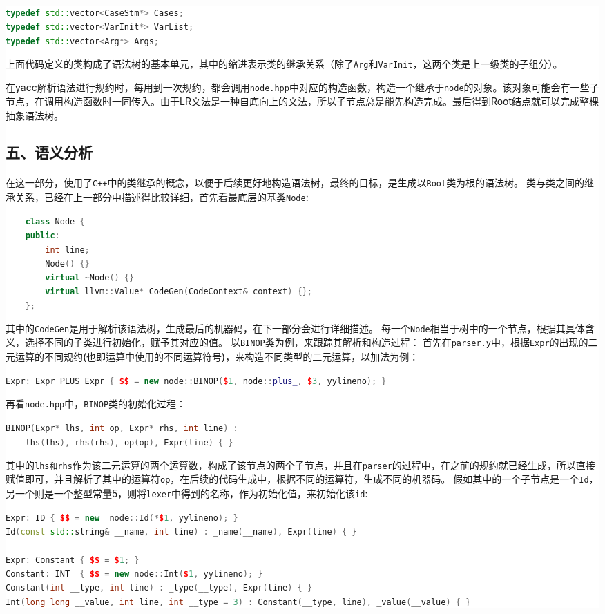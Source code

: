 ```c++
typedef std::vector<CaseStm*> Cases;
typedef std::vector<VarInit*> VarList;
typedef std::vector<Arg*> Args;
```

上面代码定义的类构成了语法树的基本单元，其中的缩进表示类的继承关系（除了`Arg`和`VarInit`，这两个类是上一级类的子组分）。

在yacc解析语法进行规约时，每用到一次规约，都会调用`node.hpp`中对应的构造函数，构造一个继承于`node`的对象。该对象可能会有一些子节点，在调用构造函数时一同传入。由于LR文法是一种自底向上的文法，所以子节点总是能先构造完成。最后得到Root结点就可以完成整棵抽象语法树。

## 五、语义分析

在这一部分，使用了`C++`中的类继承的概念，以便于后续更好地构造语法树，最终的目标，是生成以`Root`类为根的语法树。
类与类之间的继承关系，已经在上一部分中描述得比较详细，首先看最底层的基类`Node`:
```c++
    class Node {
    public:
        int line;
        Node() {}
        virtual ~Node() {}
        virtual llvm::Value* CodeGen(CodeContext& context) {};
    };
```
其中的`CodeGen`是用于解析该语法树，生成最后的机器码，在下一部分会进行详细描述。
每一个`Node`相当于树中的一个节点，根据其具体含义，选择不同的子类进行初始化，赋予其对应的值。
以`BINOP`类为例，来跟踪其解析和构造过程：
首先在`parser.y`中，根据`Expr`的出现的二元运算的不同规约(也即运算中使用的不同运算符号)，来构造不同类型的二元运算，以加法为例：
```c++
Expr: Expr PLUS Expr { $$ = new node::BINOP($1, node::plus_, $3, yylineno); }
```
再看`node.hpp`中，`BINOP`类的初始化过程：
```c++
BINOP(Expr* lhs, int op, Expr* rhs, int line) :
    lhs(lhs), rhs(rhs), op(op), Expr(line) { }
```
其中的`lhs和rhs`作为该二元运算的两个运算数，构成了该节点的两个子节点，并且在`parser`的过程中，在之前的规约就已经生成，所以直接赋值即可，并且解析了其中的运算符`op`，在后续的代码生成中，根据不同的运算符，生成不同的机器码。
假如其中的一个子节点是一个`Id`，另一个则是一个整型常量5，则将`lexer`中得到的名称，作为初始化值，来初始化该`id`:
```c++
Expr: ID { $$ = new  node::Id(*$1, yylineno); }
Id(const std::string& __name, int line) : _name(__name), Expr(line) { }

Expr: Constant { $$ = $1; }
Constant: INT  { $$ = new node::Int($1, yylineno); }
Constant(int __type, int line) : _type(__type), Expr(line) { }
Int(long long __value, int line, int __type = 3) : Constant(__type, line), _value(__value) { }
```